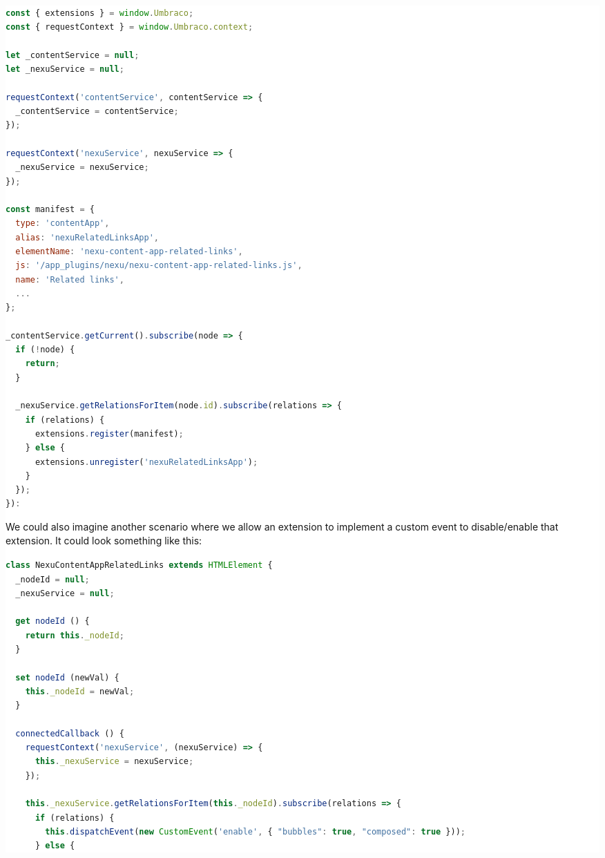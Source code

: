 ```javascript
const { extensions } = window.Umbraco;
const { requestContext } = window.Umbraco.context;

let _contentService = null;
let _nexuService = null;

requestContext('contentService', contentService => {
  _contentService = contentService;
});

requestContext('nexuService', nexuService => {
  _nexuService = nexuService;
});

const manifest = {
  type: 'contentApp',
  alias: 'nexuRelatedLinksApp',
  elementName: 'nexu-content-app-related-links',
  js: '/app_plugins/nexu/nexu-content-app-related-links.js',
  name: 'Related links',
  ...
};

_contentService.getCurrent().subscribe(node => {
  if (!node) {
    return;
  }
  
  _nexuService.getRelationsForItem(node.id).subscribe(relations => {
    if (relations) {
      extensions.register(manifest);
    } else {
      extensions.unregister('nexuRelatedLinksApp');
    }
  });
}):

```

We could also imagine another scenario where we allow an extension to implement a custom event to disable/enable that extension. It could look something like this:

```javascript
class NexuContentAppRelatedLinks extends HTMLElement {
  _nodeId = null;
  _nexuService = null;

  get nodeId () {
    return this._nodeId;
  }

  set nodeId (newVal) {
    this._nodeId = newVal;
  }

  connectedCallback () {
    requestContext('nexuService', (nexuService) => {
      this._nexuService = nexuService;
    });

    this._nexuService.getRelationsForItem(this._nodeId).subscribe(relations => {
      if (relations) {
        this.dispatchEvent(new CustomEvent('enable', { "bubbles": true, "composed": true }));
      } else {
```